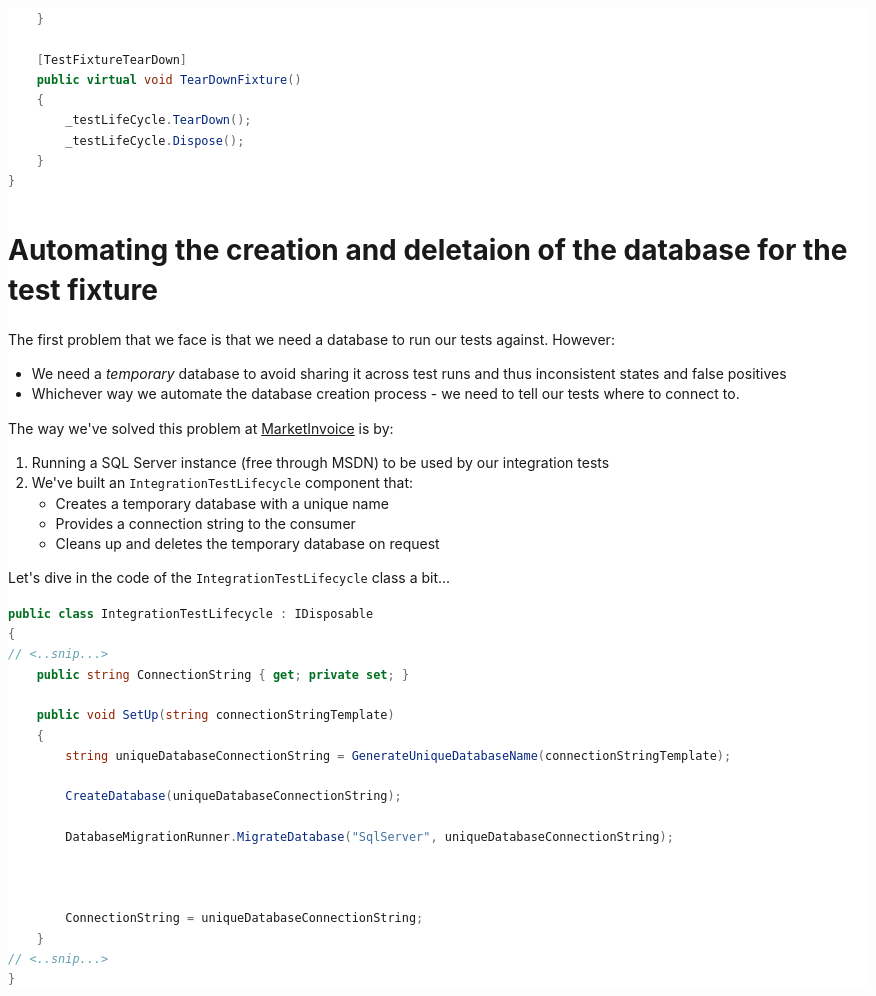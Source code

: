 ```C#
    }

    [TestFixtureTearDown]
    public virtual void TearDownFixture()
    {
        _testLifeCycle.TearDown();
        _testLifeCycle.Dispose();
    }
}
```

# Automating the creation and deletaion of the database for the test fixture

The first problem that we face is that we need a database to run our tests against. However:

* We need a *temporary* database to avoid sharing it across test runs and thus inconsistent states and false positives
* Whichever way we automate the database creation process - we need to tell our tests where to connect to.

The way we've solved this problem at [MarketInvoice](https://marketinvoice.com) is by:

1. Running a SQL Server instance (free through MSDN) to be used by our integration tests
2. We've built an `IntegrationTestLifecycle` component that:
	* Creates a temporary database with a unique name
	* Provides a connection string to the consumer
	* Cleans up and deletes the temporary database on request

Let's dive in the code of the `IntegrationTestLifecycle` class a bit...


```C#
public class IntegrationTestLifecycle : IDisposable
{
// <..snip...>
    public string ConnectionString { get; private set; }

    public void SetUp(string connectionStringTemplate)
    {
        string uniqueDatabaseConnectionString = GenerateUniqueDatabaseName(connectionStringTemplate);

        CreateDatabase(uniqueDatabaseConnectionString);

        DatabaseMigrationRunner.MigrateDatabase("SqlServer", uniqueDatabaseConnectionString);



        ConnectionString = uniqueDatabaseConnectionString;
    }
// <..snip...>
}
```
